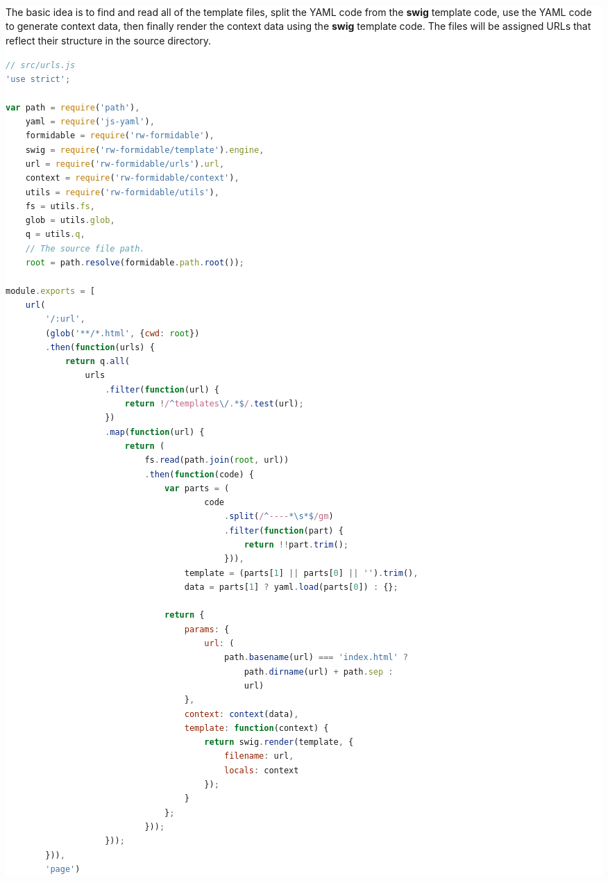 The basic idea is to find and read all of the template files, split the YAML code from
the __swig__ template code, use the YAML code to generate context data, then finally render the
context data using the __swig__ template code. The files will be assigned URLs that reflect
their structure in the source directory.

```javascript
// src/urls.js
'use strict';

var path = require('path'),
    yaml = require('js-yaml'),
    formidable = require('rw-formidable'),
    swig = require('rw-formidable/template').engine,
    url = require('rw-formidable/urls').url,
    context = require('rw-formidable/context'),
    utils = require('rw-formidable/utils'),
    fs = utils.fs,
    glob = utils.glob,
    q = utils.q,
    // The source file path.
    root = path.resolve(formidable.path.root());

module.exports = [
    url(
        '/:url',
        (glob('**/*.html', {cwd: root})
        .then(function(urls) {
            return q.all(
                urls
                    .filter(function(url) {
                        return !/^templates\/.*$/.test(url);
                    })
                    .map(function(url) {
                        return (
                            fs.read(path.join(root, url))
                            .then(function(code) {
                                var parts = (
                                        code
                                            .split(/^----*\s*$/gm)
                                            .filter(function(part) {
                                                return !!part.trim();
                                            })),
                                    template = (parts[1] || parts[0] || '').trim(),
                                    data = parts[1] ? yaml.load(parts[0]) : {};

                                return {
                                    params: {
                                        url: (
                                            path.basename(url) === 'index.html' ?
                                                path.dirname(url) + path.sep :
                                                url)
                                    },
                                    context: context(data),
                                    template: function(context) {
                                        return swig.render(template, {
                                            filename: url,
                                            locals: context
                                        });
                                    }
                                };
                            }));
                    }));
        })),
        'page')
```